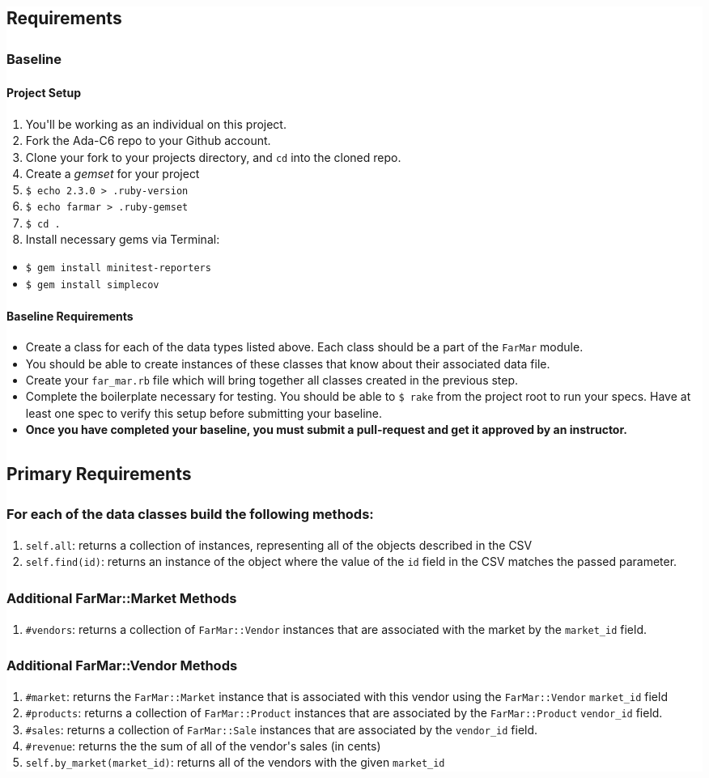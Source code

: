 ## Requirements
### <a name="baseline">Baseline </a>
#### Project Setup
1. You'll be working as an individual on this project.
1. Fork the Ada-C6 repo to your Github account.
1. Clone your fork to your projects directory, and `cd` into the cloned repo.
1. Create a _gemset_ for your project
  1. `$ echo 2.3.0 > .ruby-version`
  1. `$ echo farmar > .ruby-gemset`
  1. `$ cd .`
1. Install necessary gems via Terminal:
  - `$ gem install minitest-reporters`
  - `$ gem install simplecov`

#### Baseline Requirements
- Create a class for each of the data types listed above. Each class should be a part of the `FarMar` module.
- You should be able to create instances of these classes that know about their associated data file.
- Create your `far_mar.rb` file which will bring together all classes created in the previous step.
- Complete the boilerplate necessary for testing. You should be able to `$ rake` from the project root to run your specs. Have at least one spec to verify this setup before submitting your baseline.
- **Once you have completed your baseline, you must submit a pull-request and get it approved by an instructor.**

## <a name="primary">Primary Requirements</a>  
### For each of the data classes build the following methods:
1. `self.all`: returns a collection of instances, representing all of the objects described in the CSV
1. `self.find(id)`: returns an instance of the object where the value of the `id` field in the CSV matches the passed parameter.

### Additional FarMar::Market Methods
1. `#vendors`: returns a collection of `FarMar::Vendor` instances that are associated with the market by the `market_id` field.

### Additional FarMar::Vendor Methods
1. `#market`: returns the `FarMar::Market` instance that is associated with this vendor using the `FarMar::Vendor` `market_id` field
1. `#products`: returns a collection of `FarMar::Product` instances that are associated by the `FarMar::Product` `vendor_id` field.
1. `#sales`: returns a collection of `FarMar::Sale` instances that are associated by the `vendor_id` field.
1. `#revenue`: returns the the sum of all of the vendor's sales (in cents)
1. `self.by_market(market_id)`: returns all of the vendors with the given `market_id`
